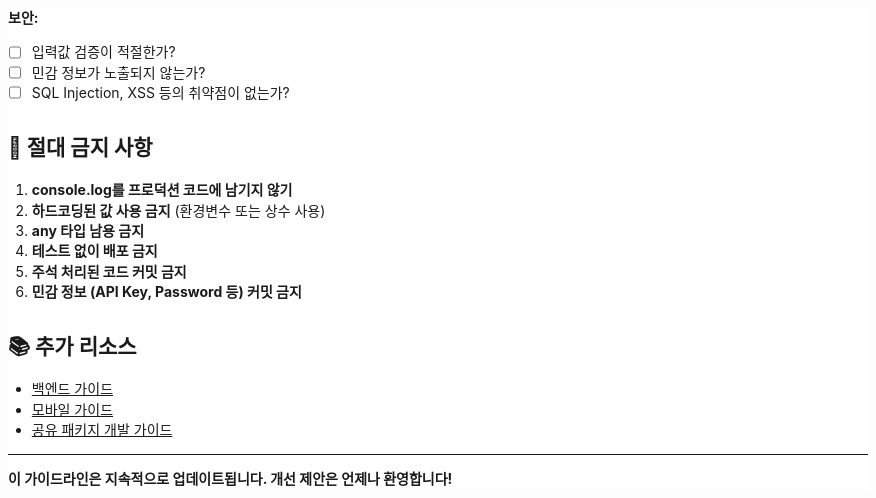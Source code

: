 **보안:**
- [ ] 입력값 검증이 적절한가?
- [ ] 민감 정보가 노출되지 않는가?
- [ ] SQL Injection, XSS 등의 취약점이 없는가?

## 🚨 절대 금지 사항

1. **console.log를 프로덕션 코드에 남기지 않기**
2. **하드코딩된 값 사용 금지** (환경변수 또는 상수 사용)
3. **any 타입 남용 금지**
4. **테스트 없이 배포 금지**
5. **주석 처리된 코드 커밋 금지**
6. **민감 정보 (API Key, Password 등) 커밋 금지**

## 📚 추가 리소스

- [백엔드 가이드](apps/backend/AGENTS.md)
- [모바일 가이드](apps/mobile/AGENTS.md)
- [공유 패키지 개발 가이드](packages/README.md)

---

**이 가이드라인은 지속적으로 업데이트됩니다. 개선 제안은 언제나 환영합니다!**
